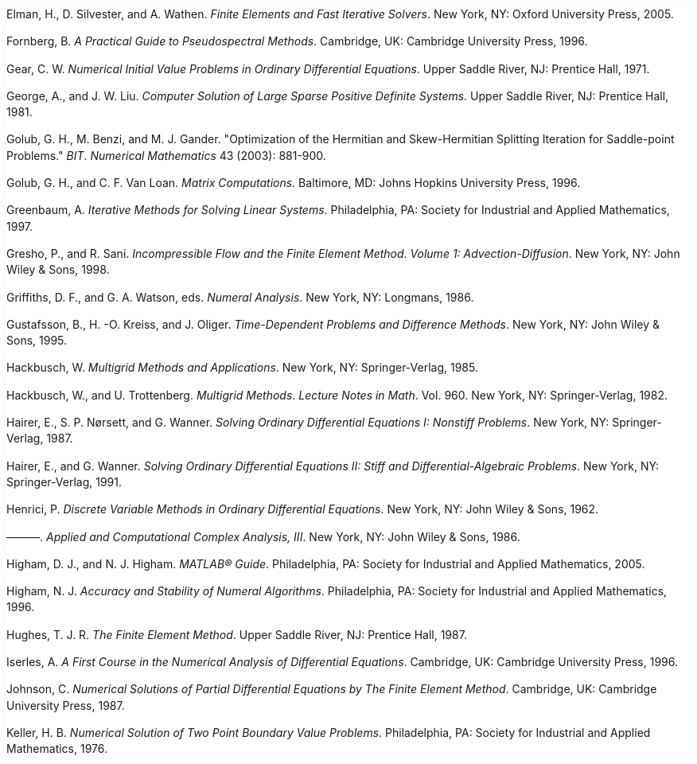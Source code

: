 Elman, H., D. Silvester, and A. Wathen. _Finite Elements and Fast Iterative Solvers_. New York, NY: Oxford University Press, 2005.

Fornberg, B. _A Practical Guide to Pseudospectral Methods_. Cambridge, UK: Cambridge University Press, 1996.

Gear, C. W. _Numerical Initial Value Problems in Ordinary Differential Equations_. Upper Saddle River, NJ: Prentice Hall, 1971.

George, A., and J. W. Liu. _Computer Solution of Large Sparse Positive Definite Systems_. Upper Saddle River, NJ: Prentice Hall, 1981.

Golub, G. H., M. Benzi, and M. J. Gander. "Optimization of the Hermitian and Skew-Hermitian Splitting Iteration for Saddle-point Problems." _BIT_. _Numerical Mathematics_ 43 (2003): 881-900.

Golub, G. H., and C. F. Van Loan. _Matrix Computations_. Baltimore, MD: Johns Hopkins University Press, 1996.

Greenbaum, A. _Iterative Methods for Solving Linear Systems_. Philadelphia, PA: Society for Industrial and Applied Mathematics, 1997.

Gresho, P., and R. Sani. _Incompressible Flow and the Finite Element Method_. _Volume 1: Advection-Diffusion_. New York, NY: John Wiley & Sons, 1998.

Griffiths, D. F., and G. A. Watson, eds. _Numeral Analysis_. New York, NY: Longmans, 1986.

Gustafsson, B., H. -O. Kreiss, and J. Oliger. _Time-Dependent Problems and Difference Methods_. New York, NY: John Wiley & Sons, 1995.

Hackbusch, W. _Multigrid Methods and Applications_. New York, NY: Springer-Verlag, 1985.

Hackbusch, W., and U. Trottenberg. _Multigrid Methods_. _Lecture Notes in Math_. Vol. 960. New York, NY: Springer-Verlag, 1982.

Hairer, E., S. P. Nørsett, and G. Wanner. _Solving Ordinary Differential Equations I: Nonstiff Problems_. New York, NY: Springer-Verlag, 1987.

Hairer, E., and G. Wanner. _Solving Ordinary Differential Equations II: Stiff and Differential-Algebraic Problems_. New York, NY: Springer-Verlag, 1991.

Henrici, P. _Discrete Variable Methods in Ordinary Differential Equations_. New York, NY: John Wiley & Sons, 1962.

———. _Applied and Computational Complex Analysis, III_. New York, NY: John Wiley & Sons, 1986.

Higham, D. J., and N. J. Higham. _MATLAB® Guide_. Philadelphia, PA: Society for Industrial and Applied Mathematics, 2005.

Higham, N. J. _Accuracy and Stability of Numeral Algorithms_. Philadelphia, PA: Society for Industrial and Applied Mathematics, 1996.

Hughes, T. J. R. _The Finite Element Method_. Upper Saddle River, NJ: Prentice Hall, 1987.

Iserles, A. _A First Course in the Numerical Analysis of Differential Equations_. Cambridge, UK: Cambridge University Press, 1996.

Johnson, C. _Numerical Solutions of Partial Differential Equations by The Finite Element Method_. Cambridge, UK: Cambridge University Press, 1987.

Keller, H. B. _Numerical Solution of Two Point Boundary Value Problems_. Philadelphia, PA: Society for Industrial and Applied Mathematics, 1976.
